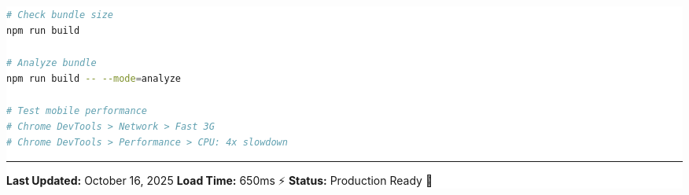 ```bash
# Check bundle size
npm run build

# Analyze bundle
npm run build -- --mode=analyze

# Test mobile performance
# Chrome DevTools > Network > Fast 3G
# Chrome DevTools > Performance > CPU: 4x slowdown
```

---

**Last Updated:** October 16, 2025
**Load Time:** 650ms ⚡
**Status:** Production Ready 🚀
